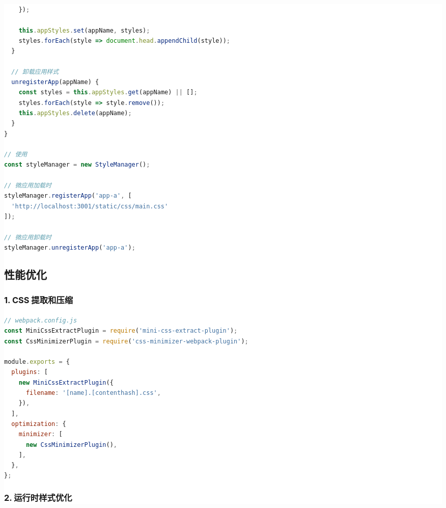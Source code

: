 ```javascript
    });
    
    this.appStyles.set(appName, styles);
    styles.forEach(style => document.head.appendChild(style));
  }
  
  // 卸载应用样式
  unregisterApp(appName) {
    const styles = this.appStyles.get(appName) || [];
    styles.forEach(style => style.remove());
    this.appStyles.delete(appName);
  }
}

// 使用
const styleManager = new StyleManager();

// 微应用加载时
styleManager.registerApp('app-a', [
  'http://localhost:3001/static/css/main.css'
]);

// 微应用卸载时
styleManager.unregisterApp('app-a');
```

## 性能优化

### 1. CSS 提取和压缩

```javascript
// webpack.config.js
const MiniCssExtractPlugin = require('mini-css-extract-plugin');
const CssMinimizerPlugin = require('css-minimizer-webpack-plugin');

module.exports = {
  plugins: [
    new MiniCssExtractPlugin({
      filename: '[name].[contenthash].css',
    }),
  ],
  optimization: {
    minimizer: [
      new CssMinimizerPlugin(),
    ],
  },
};
```

### 2. 运行时样式优化
